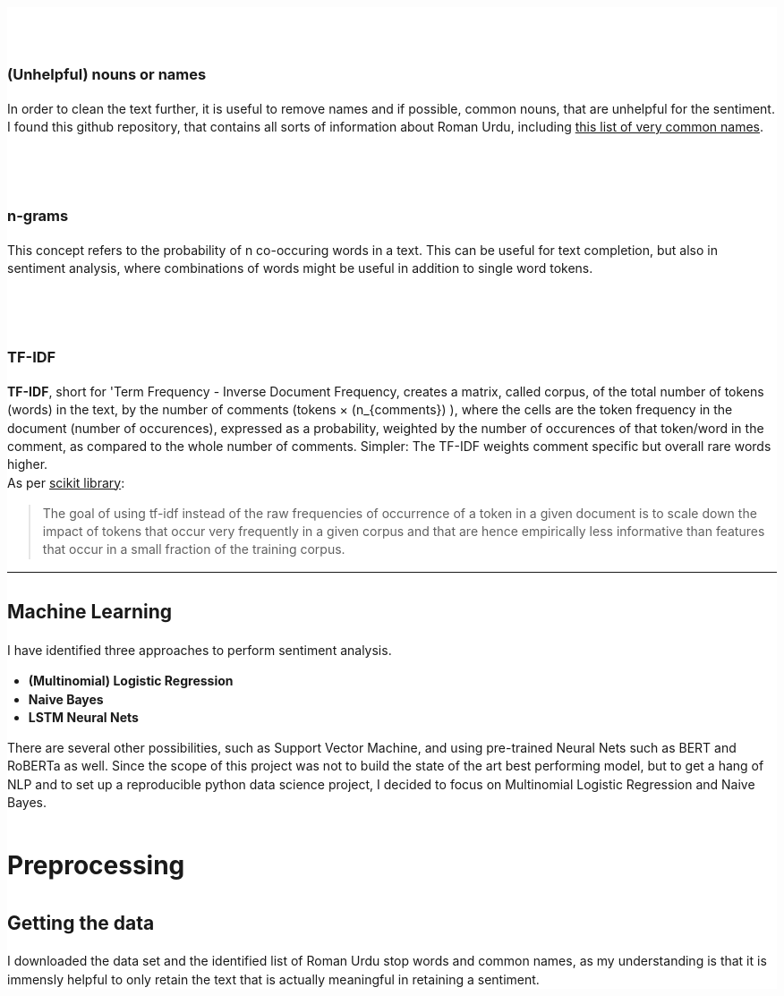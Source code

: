 <br></br>


### **(Unhelpful) nouns or names**

In order to clean the text further, it is useful to remove names and if possible, common nouns, that are unhelpful for the sentiment. I found this github repository, that contains all sorts of information about Roman Urdu, including [this list of very common names](https://raw.githubusercontent.com/Smat26/Roman-Urdu-Dataset/master/Urdu-Names/100-common-names.txt).

<br></br>

### **n-grams**  
This concept refers to the probability of n co-occuring words in a text. This can be useful for text completion, but also in sentiment analysis, where combinations of words might be useful in addition to single word tokens.

<br></br>

### **TF-IDF**

**TF-IDF**, short for 'Term Frequency - Inverse Document Frequency, creates a matrix, called corpus, of the total number of tokens (words) in the text, by the number of comments (tokens $\times$ \(n_{comments}\) ), where the cells are the token frequency in the document (number of occurences), expressed as a probability, weighted by the number of occurences of that token/word in the comment, as compared to the whole number of comments.
Simpler: The TF-IDF weights comment specific but overall rare words higher.  
As per [scikit library](https://scikit-learn.org/stable/modules/generated/sklearn.feature_extraction.text.TfidfTransformer.html#sklearn.feature_extraction.text.TfidfTransformer): 

> The goal of using tf-idf instead of the raw frequencies of occurrence of a token in a given document is to scale down the impact of tokens that occur very frequently in a given corpus and that are hence empirically less informative than features that occur in a small fraction of the training corpus.

***

## Machine Learning  

I have identified three approaches to perform sentiment analysis. 

- **(Multinomial) Logistic Regression**  
- **Naive Bayes**   
- **LSTM Neural Nets**  

There are several other possibilities, such as Support Vector Machine, and using pre-trained Neural Nets such as BERT and RoBERTa as well. Since the scope of this project was not to build the state of the art best performing model, but to get a hang of NLP and to set up a reproducible python data science project, I decided to focus on Multinomial Logistic Regression and Naive Bayes.  


# Preprocessing
## Getting the data
I downloaded the data set and the identified list of Roman Urdu stop words and common names, as my understanding is that it is immensly helpful to only retain the text that is actually meaningful in retaining a sentiment.
